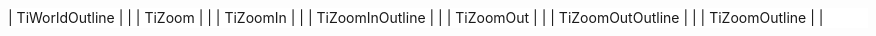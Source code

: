 | TiWorldOutline              |            |
| TiZoom                      |            |
| TiZoomIn                    |            |
| TiZoomInOutline             |            |
| TiZoomOut                   |            |
| TiZoomOutOutline            |            |
| TiZoomOutline               |            |
